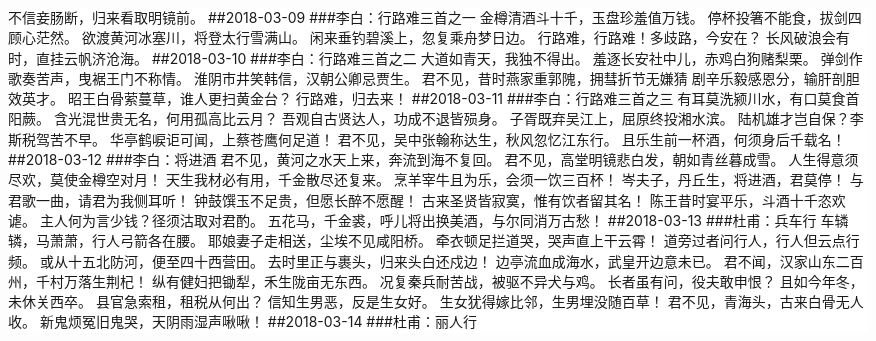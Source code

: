 不信妾肠断，归来看取明镜前。
##2018-03-09
###李白：行路难三首之一
金樽清酒斗十千，玉盘珍羞值万钱。
停杯投箸不能食，拔剑四顾心茫然。
欲渡黄河冰塞川，将登太行雪满山。
闲来垂钓碧溪上，忽复乘舟梦日边。
行路难，行路难！多歧路，今安在？
长风破浪会有时，直挂云帆济沧海。
##2018-03-10
###李白：行路难三首之二
大道如青天，我独不得出。
羞逐长安社中儿，赤鸡白狗赌梨栗。
弹剑作歌奏苦声，曳裾王门不称情。
淮阴市井笑韩信，汉朝公卿忌贾生。
君不见，昔时燕家重郭隗，拥彗折节无嫌猜
剧辛乐毅感恩分，输肝剖胆效英才。
昭王白骨萦蔓草，谁人更扫黄金台？
行路难，归去来！
##2018-03-11
###李白：行路难三首之三
有耳莫洗颍川水，有口莫食首阳蕨。
含光混世贵无名，何用孤高比云月？
吾观自古贤达人，功成不退皆殒身。
子胥既弃吴江上，屈原终投湘水滨。
陆机雄才岂自保？李斯税驾苦不早。
华亭鹤唳讵可闻，上蔡苍鹰何足道！
君不见，吴中张翰称达生，秋风忽忆江东行。
且乐生前一杯酒，何须身后千载名！
##2018-03-12
###李白：将进酒
君不见，黄河之水天上来，奔流到海不复回。
君不见，高堂明镜悲白发，朝如青丝暮成雪。
人生得意须尽欢，莫使金樽空对月！
天生我材必有用，千金散尽还复来。
烹羊宰牛且为乐，会须一饮三百杯！
岑夫子，丹丘生，将进酒，君莫停！
与君歌一曲，请君为我侧耳听！
钟鼓馔玉不足贵，但愿长醉不愿醒！
古来圣贤皆寂寞，惟有饮者留其名！
陈王昔时宴平乐，斗酒十千恣欢谑。
主人何为言少钱？径须沽取对君酌。
五花马，千金裘，呼儿将出换美酒，与尔同消万古愁！
##2018-03-13
###杜甫：兵车行
车辚辚，马萧萧，行人弓箭各在腰。
耶娘妻子走相送，尘埃不见咸阳桥。
牵衣顿足拦道哭，哭声直上干云霄！
道旁过者问行人，行人但云点行频。
或从十五北防河，便至四十西营田。
去时里正与裹头，归来头白还戍边！
边亭流血成海水，武皇开边意未已。
君不闻，汉家山东二百州，千村万落生荆杞！
纵有健妇把锄犁，禾生陇亩无东西。
况复秦兵耐苦战，被驱不异犬与鸡。
长者虽有问，役夫敢申恨？
且如今年冬，未休关西卒。
县官急索租，租税从何出？
信知生男恶，反是生女好。
生女犹得嫁比邻，生男埋没随百草！
君不见，青海头，古来白骨无人收。
新鬼烦冤旧鬼哭，天阴雨湿声啾啾！
##2018-03-14
###杜甫：丽人行